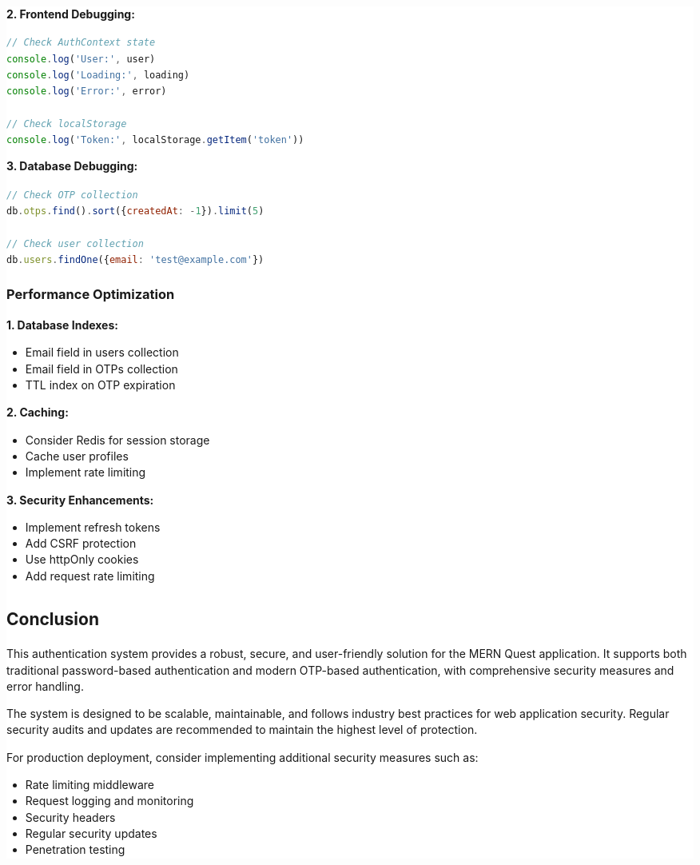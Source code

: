 **2. Frontend Debugging:**
```javascript
// Check AuthContext state
console.log('User:', user)
console.log('Loading:', loading)
console.log('Error:', error)

// Check localStorage
console.log('Token:', localStorage.getItem('token'))
```

**3. Database Debugging:**
```javascript
// Check OTP collection
db.otps.find().sort({createdAt: -1}).limit(5)

// Check user collection
db.users.findOne({email: 'test@example.com'})
```

### Performance Optimization

**1. Database Indexes:**
- Email field in users collection
- Email field in OTPs collection
- TTL index on OTP expiration

**2. Caching:**
- Consider Redis for session storage
- Cache user profiles
- Implement rate limiting

**3. Security Enhancements:**
- Implement refresh tokens
- Add CSRF protection
- Use httpOnly cookies
- Add request rate limiting

## Conclusion

This authentication system provides a robust, secure, and user-friendly solution for the MERN Quest application. It supports both traditional password-based authentication and modern OTP-based authentication, with comprehensive security measures and error handling.

The system is designed to be scalable, maintainable, and follows industry best practices for web application security. Regular security audits and updates are recommended to maintain the highest level of protection.

For production deployment, consider implementing additional security measures such as:
- Rate limiting middleware
- Request logging and monitoring
- Security headers
- Regular security updates
- Penetration testing
